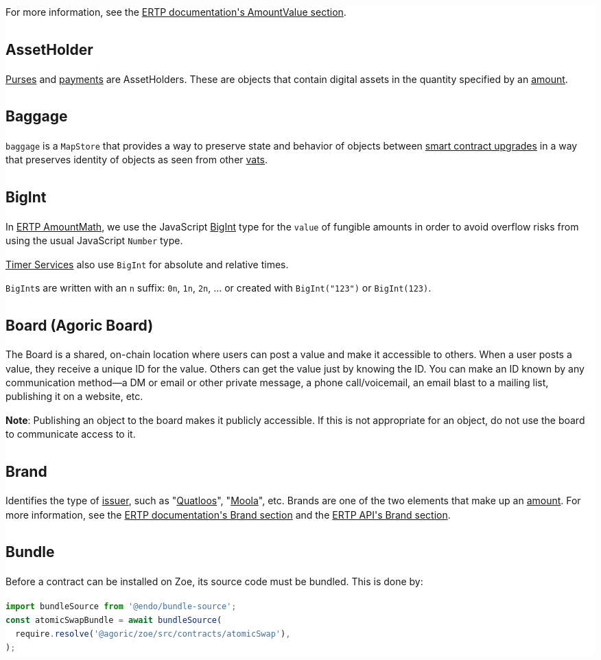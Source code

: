 For more information, see the [ERTP documentation's AmountValue section](/guides/ertp/amounts#amountvalues).

## AssetHolder

[Purses](#purse) and [payments](#payment) are AssetHolders. These are objects that contain
digital assets in the quantity specified by an [amount](#amount).

## Baggage

`baggage` is a `MapStore` that provides a way to preserve state and behavior of objects between [smart contract upgrades](/guides/zoe/contract-upgrade) in a way that preserves identity of objects as seen from other [vats](#vat).

## BigInt

In [ERTP AmountMath](/guides/ertp/amount-math), we use the JavaScript [BigInt](https://developer.mozilla.org/en-US/docs/Web/JavaScript/Reference/Global_Objects/BigInt) type for the `value` of fungible amounts in order to avoid overflow risks from using the usual JavaScript `Number` type.

[Timer Services](/reference/repl/timerServices) also use `BigInt` for absolute and relative times.

`BigInt`s are written with an `n` suffix: `0n`, `1n`, `2n`, ... or created with `BigInt("123")`
or `BigInt(123)`.

## Board (Agoric Board)

The Board is a shared, on-chain location where users can post a value and make it
accessible to others. When a user posts a value, they receive a unique ID for the value.
Others can get the value just by knowing the ID. You can make an ID known by any
communication method&mdash;a DM or email or other private message, a phone call/voicemail,
an email blast to a mailing list, publishing it on a website, etc.

**Note**: Publishing an object to the board makes it publicly accessible. If this is not
appropriate for an object, do not use the board to communicate access to it.

## Brand

Identifies the type of [issuer](#issuer), such as "[Quatloos](#quatloos)",
"[Moola](#moola)", etc. Brands are one of the two elements that
make up an [amount](#amount).
For more information, see the [ERTP documentation's Brand section](/guides/ertp/amounts#brands)
and the [ERTP API's Brand section](/reference/ertp-api/brand).

## Bundle

Before a contract can be installed on Zoe, its source code must be bundled. This is done by:

```js
import bundleSource from '@endo/bundle-source';
const atomicSwapBundle = await bundleSource(
  require.resolve('@agoric/zoe/src/contracts/atomicSwap'),
);
```
